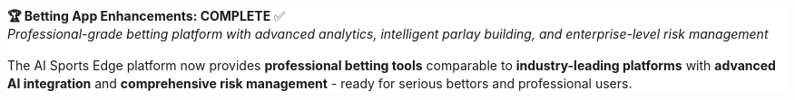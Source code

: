 
**🏆 Betting App Enhancements: COMPLETE** ✅  
*Professional-grade betting platform with advanced analytics, intelligent parlay building, and enterprise-level risk management*

The AI Sports Edge platform now provides **professional betting tools** comparable to **industry-leading platforms** with **advanced AI integration** and **comprehensive risk management** - ready for serious bettors and professional users.